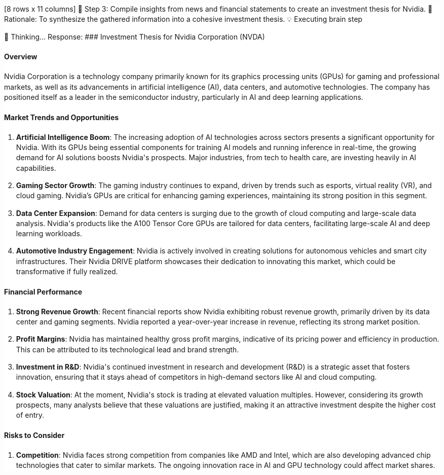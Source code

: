 [8 rows x 11 columns]
📌 Step 3: Compile insights from news and financial statements to create an investment thesis for Nvidia.
💭 Rationale: To synthesize the gathered information into a cohesive investment thesis.
💡 Executing brain step

🧠 Thinking...
Response: ### Investment Thesis for Nvidia Corporation (NVDA)

#### Overview
Nvidia Corporation is a technology company primarily known for its graphics processing units (GPUs) for gaming and professional markets, as well as its advancements in artificial intelligence (AI), data centers, and automotive technologies. The company has positioned itself as a leader in the semiconductor industry, particularly in AI and deep learning applications.

#### Market Trends and Opportunities
1. **Artificial Intelligence Boom**: The increasing adoption of AI technologies across sectors presents a significant opportunity for Nvidia. With its GPUs being essential components for training AI models and running inference in real-time, the growing demand for AI solutions boosts Nvidia's prospects. Major industries, from tech to health care, are investing heavily in AI capabilities.
   
2. **Gaming Sector Growth**: The gaming industry continues to expand, driven by trends such as esports, virtual reality (VR), and cloud gaming. Nvidia’s GPUs are critical for enhancing gaming experiences, maintaining its strong position in this segment.
   
3. **Data Center Expansion**: Demand for data centers is surging due to the growth of cloud computing and large-scale data analysis. Nvidia's products like the A100 Tensor Core GPUs are tailored for data centers, facilitating large-scale AI and deep learning workloads.
   
4. **Automotive Industry Engagement**: Nvidia is actively involved in creating solutions for autonomous vehicles and smart city infrastructures. Their Nvidia DRIVE platform showcases their dedication to innovating this market, which could be transformative if fully realized.

#### Financial Performance
1. **Strong Revenue Growth**: Recent financial reports show Nvidia exhibiting robust revenue growth, primarily driven by its data center and gaming segments. Nvidia reported a year-over-year increase in revenue, reflecting its strong market position.
   
2. **Profit Margins**: Nvidia has maintained healthy gross profit margins, indicative of its pricing power and efficiency in production. This can be attributed to its technological lead and brand strength.
   
3. **Investment in R&D**: Nvidia's continued investment in research and development (R&D) is a strategic asset that fosters innovation, ensuring that it stays ahead of competitors in high-demand sectors like AI and cloud computing.
 
4. **Stock Valuation**: At the moment, Nvidia's stock is trading at elevated valuation multiples. However, considering its growth prospects, many analysts believe that these valuations are justified, making it an attractive investment despite the higher cost of entry.

#### Risks to Consider
1. **Competition**: Nvidia faces strong competition from companies like AMD and Intel, which are also developing advanced chip technologies that cater to similar markets. The ongoing innovation race in AI and GPU technology could affect market shares.
   